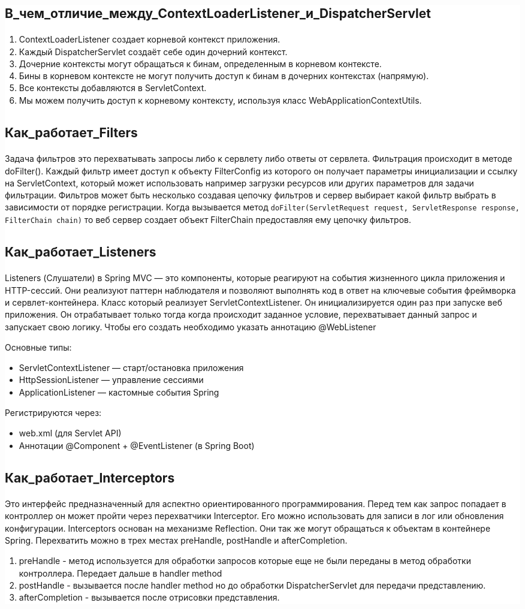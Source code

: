 ## В_чем_отличие_между_ContextLoaderListener_и_DispatcherServlet

1. ContextLoaderListener создает корневой контекст приложения.
2. Каждый DispatcherServlet создаёт себе один дочерний контекст.
3. Дочерние контексты могут обращаться к бинам, определенным в корневом контексте.
4. Бины в корневом контексте не могут получить доступ к бинам в дочерних контекстах (напрямую).
5. Все контексты добавляются в ServletContext.
6. Мы можем получить доступ к корневому контексту, используя класс WebApplicationContextUtils.

## Как_работает_Filters

Задача фильтров это перехватывать запросы либо к сервлету либо ответы от сервлета. Фильтрация происходит в методе 
doFilter(). Каждый фильтр имеет доступ к объекту FilterConfig из которого он получает параметры инициализации и ссылку 
на ServletContext, который может использовать например загрузки ресурсов или других параметров для задачи фильтрации. 
Фильтров может быть несколько создавая цепочку фильтров и сервер выбирает какой фильтр выбрать в зависимости от 
порядке регистрации. Когда вызывается метод 
`doFilter(ServletRequest request, ServletResponse response, FilterChain chain)` 
то веб сервер создает объект FilterChain предоставляя ему цепочку фильтров.

## Как_работает_Listeners

Listeners (Слушатели) в Spring MVC — это компоненты, которые реагируют на события жизненного цикла приложения 
и HTTP-сессий. Они реализуют паттерн наблюдателя и позволяют выполнять код в ответ на ключевые события фреймворка и 
сервлет-контейнера.
Класс который реализует ServletContextListener. Он инициализируется один раз при запуске веб приложения. Он отрабатывает 
только тогда когда происходит заданное условие, перехватывает данный запрос и запускает свою логику. Чтобы его создать 
необходимо указать аннотацию @WebListener

Основные типы:
- ServletContextListener — старт/остановка приложения
- HttpSessionListener — управление сессиями
- ApplicationListener — кастомные события Spring

Регистрируются через:
- web.xml (для Servlet API)
- Аннотации @Component + @EventListener (в Spring Boot)

## Как_работает_Interceptors

Это интерфейс предназначенный для аспектно ориентированного программирования. Перед тем как запрос попадает в контроллер 
он может пройти через перехватчики Interceptor. Его можно использовать для записи в лог или обновления конфигурации. 
Interceptors основан на механизме Reflection. Они так же могут обращаться к объектам в контейнере Spring.
Перехватить можно в трех местах preHandle, postHandle и afterCompletion.
1. preHandle - метод используется для обработки запросов которые еще не были переданы в метод обработки контроллера. 
   Передает дальше в handler method
2. postHandle - вызывается после handler method но до обработки DispatcherServlet для передачи представлению.
3. afterCompletion - вызывается после отрисовки представления.
